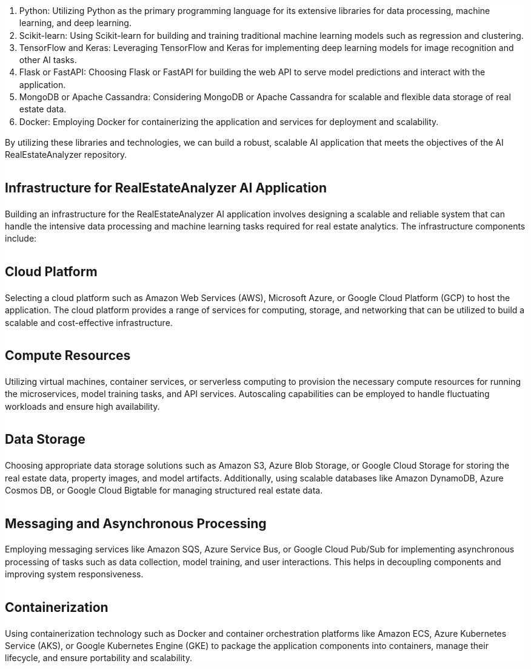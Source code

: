 1. Python: Utilizing Python as the primary programming language for its extensive libraries for data processing, machine learning, and deep learning.
2. Scikit-learn: Using Scikit-learn for building and training traditional machine learning models such as regression and clustering.
3. TensorFlow and Keras: Leveraging TensorFlow and Keras for implementing deep learning models for image recognition and other AI tasks.
4. Flask or FastAPI: Choosing Flask or FastAPI for building the web API to serve model predictions and interact with the application.
5. MongoDB or Apache Cassandra: Considering MongoDB or Apache Cassandra for scalable and flexible data storage of real estate data.
6. Docker: Employing Docker for containerizing the application and services for deployment and scalability.

By utilizing these libraries and technologies, we can build a robust, scalable AI application that meets the objectives of the AI RealEstateAnalyzer repository.

## Infrastructure for RealEstateAnalyzer AI Application

Building an infrastructure for the RealEstateAnalyzer AI application involves designing a scalable and reliable system that can handle the intensive data processing and machine learning tasks required for real estate analytics. The infrastructure components include:

## Cloud Platform

Selecting a cloud platform such as Amazon Web Services (AWS), Microsoft Azure, or Google Cloud Platform (GCP) to host the application. The cloud platform provides a range of services for computing, storage, and networking that can be utilized to build a scalable and cost-effective infrastructure.

## Compute Resources

Utilizing virtual machines, container services, or serverless computing to provision the necessary compute resources for running the microservices, model training tasks, and API services. Autoscaling capabilities can be employed to handle fluctuating workloads and ensure high availability.

## Data Storage

Choosing appropriate data storage solutions such as Amazon S3, Azure Blob Storage, or Google Cloud Storage for storing the real estate data, property images, and model artifacts. Additionally, using scalable databases like Amazon DynamoDB, Azure Cosmos DB, or Google Cloud Bigtable for managing structured real estate data.

## Messaging and Asynchronous Processing

Employing messaging services like Amazon SQS, Azure Service Bus, or Google Cloud Pub/Sub for implementing asynchronous processing of tasks such as data collection, model training, and user interactions. This helps in decoupling components and improving system responsiveness.

## Containerization

Using containerization technology such as Docker and container orchestration platforms like Amazon ECS, Azure Kubernetes Service (AKS), or Google Kubernetes Engine (GKE) to package the application components into containers, manage their lifecycle, and ensure portability and scalability.
